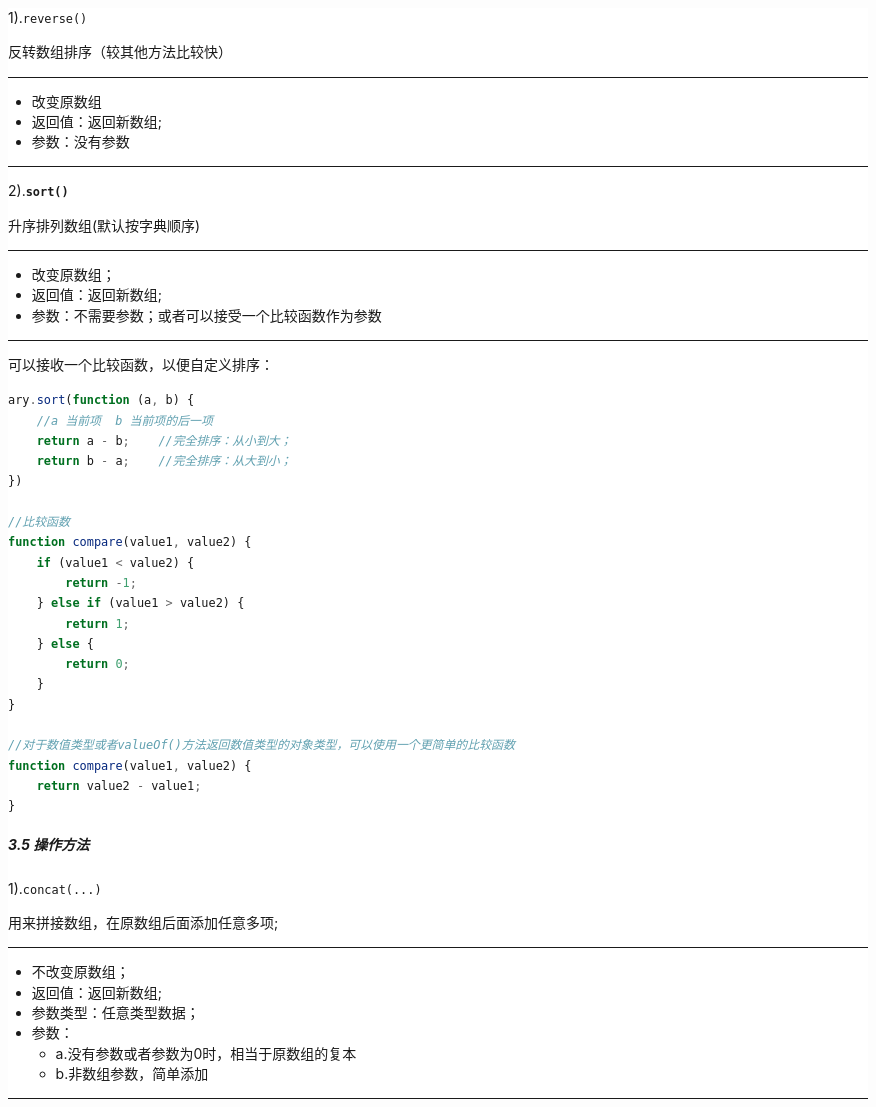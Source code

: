 1).`reverse()`

反转数组排序（较其他方法比较快）

- --
- 改变原数组
- 返回值：返回新数组;
- 参数：没有参数
- --

2).**`sort()`**

升序排列数组(默认按字典顺序)

- --
- 改变原数组；
- 返回值：返回新数组;
- 参数：不需要参数；或者可以接受一个比较函数作为参数
- --

可以接收一个比较函数，以便自定义排序：

```javascript
ary.sort(function (a, b) {
    //a 当前项  b 当前项的后一项
    return a - b;    //完全排序：从小到大；
    return b - a;    //完全排序：从大到小；
})

//比较函数
function compare(value1, value2) {
    if (value1 < value2) {
        return -1;
    } else if (value1 > value2) {
        return 1;
    } else {
        return 0;
    }
}

//对于数值类型或者valueOf()方法返回数值类型的对象类型，可以使用一个更简单的比较函数
function compare(value1, value2) {
    return value2 - value1;
}
```

##### 3.5 操作方法

1).`concat(...)`

用来拼接数组，在原数组后面添加任意多项;

- --
- 不改变原数组；
- 返回值：返回新数组;
- 参数类型：任意类型数据；
- 参数：
  - a.没有参数或者参数为0时，相当于原数组的复本
  - b.非数组参数，简单添加
- --
